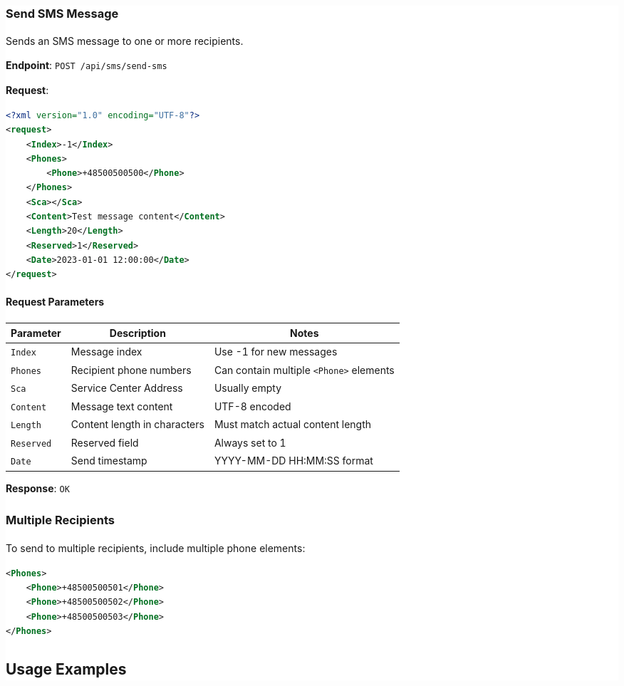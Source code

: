 ### Send SMS Message

Sends an SMS message to one or more recipients.

**Endpoint**: `POST /api/sms/send-sms`

**Request**:
```xml
<?xml version="1.0" encoding="UTF-8"?>
<request>
    <Index>-1</Index>
    <Phones>
        <Phone>+48500500500</Phone>
    </Phones>
    <Sca></Sca>
    <Content>Test message content</Content>
    <Length>20</Length>
    <Reserved>1</Reserved>
    <Date>2023-01-01 12:00:00</Date>
</request>
```

#### Request Parameters

| Parameter | Description | Notes |
|-----------|-------------|-------|
| `Index` | Message index | Use -1 for new messages |
| `Phones` | Recipient phone numbers | Can contain multiple `<Phone>` elements |
| `Sca` | Service Center Address | Usually empty |
| `Content` | Message text content | UTF-8 encoded |
| `Length` | Content length in characters | Must match actual content length |
| `Reserved` | Reserved field | Always set to 1 |
| `Date` | Send timestamp | YYYY-MM-DD HH:MM:SS format |

**Response**: `OK`

### Multiple Recipients

To send to multiple recipients, include multiple phone elements:

```xml
<Phones>
    <Phone>+48500500501</Phone>
    <Phone>+48500500502</Phone>
    <Phone>+48500500503</Phone>
</Phones>
```

## Usage Examples
